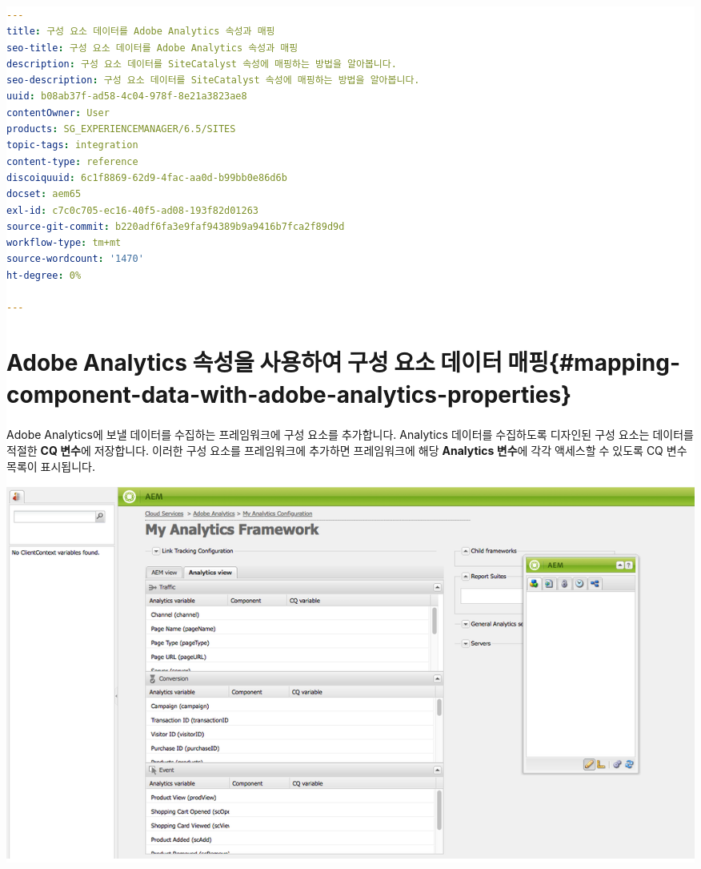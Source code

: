 ```yaml
---
title: 구성 요소 데이터를 Adobe Analytics 속성과 매핑
seo-title: 구성 요소 데이터를 Adobe Analytics 속성과 매핑
description: 구성 요소 데이터를 SiteCatalyst 속성에 매핑하는 방법을 알아봅니다.
seo-description: 구성 요소 데이터를 SiteCatalyst 속성에 매핑하는 방법을 알아봅니다.
uuid: b08ab37f-ad58-4c04-978f-8e21a3823ae8
contentOwner: User
products: SG_EXPERIENCEMANAGER/6.5/SITES
topic-tags: integration
content-type: reference
discoiquuid: 6c1f8869-62d9-4fac-aa0d-b99bb0e86d6b
docset: aem65
exl-id: c7c0c705-ec16-40f5-ad08-193f82d01263
source-git-commit: b220adf6fa3e9faf94389b9a9416b7fca2f89d9d
workflow-type: tm+mt
source-wordcount: '1470'
ht-degree: 0%

---
```


# Adobe Analytics 속성을 사용하여 구성 요소 데이터 매핑{#mapping-component-data-with-adobe-analytics-properties}

Adobe Analytics에 보낼 데이터를 수집하는 프레임워크에 구성 요소를 추가합니다. Analytics 데이터를 수집하도록 디자인된 구성 요소는 데이터를 적절한 **CQ 변수**&#x200B;에 저장합니다. 이러한 구성 요소를 프레임워크에 추가하면 프레임워크에 해당 **Analytics 변수**&#x200B;에 각각 액세스할 수 있도록 CQ 변수 목록이 표시됩니다.

![aa-11](assets/aa-11.png)
